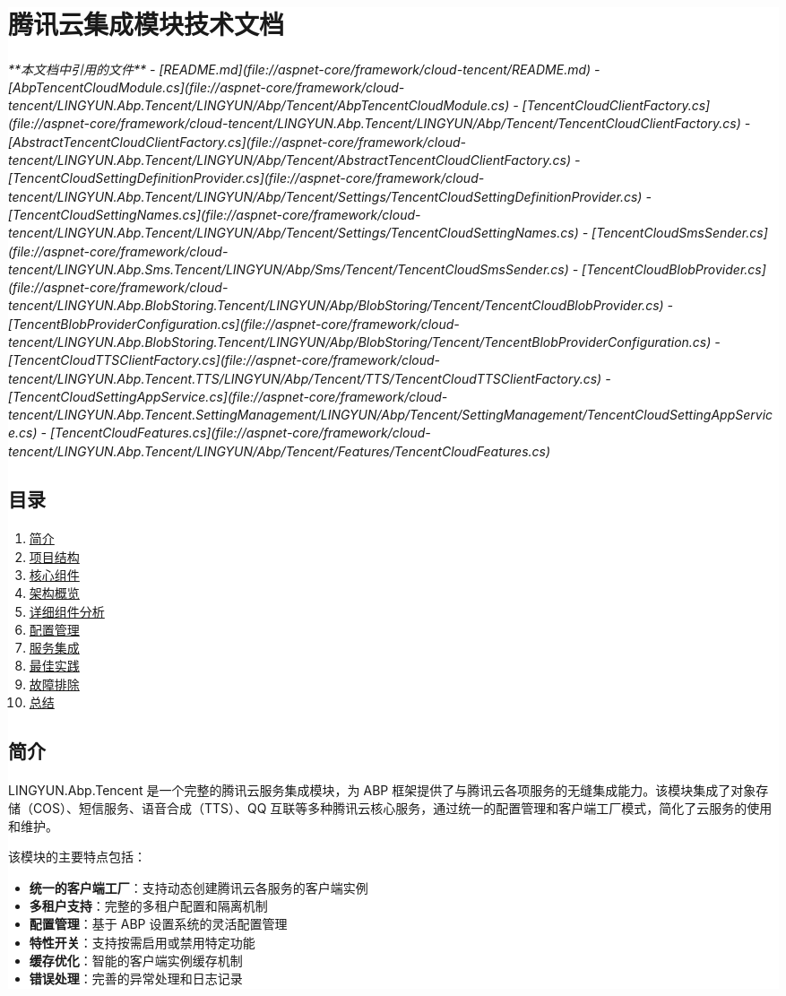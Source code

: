 # 腾讯云集成模块技术文档

<cite>
**本文档中引用的文件**
- [README.md](file://aspnet-core/framework/cloud-tencent/README.md)
- [AbpTencentCloudModule.cs](file://aspnet-core/framework/cloud-tencent/LINGYUN.Abp.Tencent/LINGYUN/Abp/Tencent/AbpTencentCloudModule.cs)
- [TencentCloudClientFactory.cs](file://aspnet-core/framework/cloud-tencent/LINGYUN.Abp.Tencent/LINGYUN/Abp/Tencent/TencentCloudClientFactory.cs)
- [AbstractTencentCloudClientFactory.cs](file://aspnet-core/framework/cloud-tencent/LINGYUN.Abp.Tencent/LINGYUN/Abp/Tencent/AbstractTencentCloudClientFactory.cs)
- [TencentCloudSettingDefinitionProvider.cs](file://aspnet-core/framework/cloud-tencent/LINGYUN.Abp.Tencent/LINGYUN/Abp/Tencent/Settings/TencentCloudSettingDefinitionProvider.cs)
- [TencentCloudSettingNames.cs](file://aspnet-core/framework/cloud-tencent/LINGYUN.Abp.Tencent/LINGYUN/Abp/Tencent/Settings/TencentCloudSettingNames.cs)
- [TencentCloudSmsSender.cs](file://aspnet-core/framework/cloud-tencent/LINGYUN.Abp.Sms.Tencent/LINGYUN/Abp/Sms/Tencent/TencentCloudSmsSender.cs)
- [TencentCloudBlobProvider.cs](file://aspnet-core/framework/cloud-tencent/LINGYUN.Abp.BlobStoring.Tencent/LINGYUN/Abp/BlobStoring/Tencent/TencentCloudBlobProvider.cs)
- [TencentBlobProviderConfiguration.cs](file://aspnet-core/framework/cloud-tencent/LINGYUN.Abp.BlobStoring.Tencent/LINGYUN/Abp/BlobStoring/Tencent/TencentBlobProviderConfiguration.cs)
- [TencentCloudTTSClientFactory.cs](file://aspnet-core/framework/cloud-tencent/LINGYUN.Abp.Tencent.TTS/LINGYUN/Abp/Tencent/TTS/TencentCloudTTSClientFactory.cs)
- [TencentCloudSettingAppService.cs](file://aspnet-core/framework/cloud-tencent/LINGYUN.Abp.Tencent.SettingManagement/LINGYUN/Abp/Tencent/SettingManagement/TencentCloudSettingAppService.cs)
- [TencentCloudFeatures.cs](file://aspnet-core/framework/cloud-tencent/LINGYUN.Abp.Tencent/LINGYUN/Abp/Tencent/Features/TencentCloudFeatures.cs)
</cite>

## 目录
1. [简介](#简介)
2. [项目结构](#项目结构)
3. [核心组件](#核心组件)
4. [架构概览](#架构概览)
5. [详细组件分析](#详细组件分析)
6. [配置管理](#配置管理)
7. [服务集成](#服务集成)
8. [最佳实践](#最佳实践)
9. [故障排除](#故障排除)
10. [总结](#总结)

## 简介

LINGYUN.Abp.Tencent 是一个完整的腾讯云服务集成模块，为 ABP 框架提供了与腾讯云各项服务的无缝集成能力。该模块集成了对象存储（COS）、短信服务、语音合成（TTS）、QQ 互联等多种腾讯云核心服务，通过统一的配置管理和客户端工厂模式，简化了云服务的使用和维护。

该模块的主要特点包括：
- **统一的客户端工厂**：支持动态创建腾讯云各服务的客户端实例
- **多租户支持**：完整的多租户配置和隔离机制
- **配置管理**：基于 ABP 设置系统的灵活配置管理
- **特性开关**：支持按需启用或禁用特定功能
- **缓存优化**：智能的客户端实例缓存机制
- **错误处理**：完善的异常处理和日志记录
